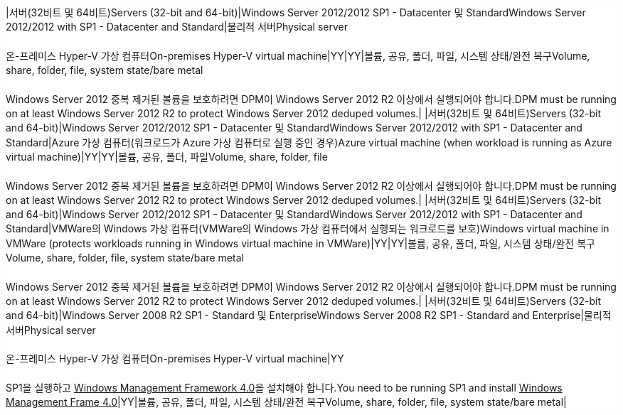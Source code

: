 |<span data-ttu-id="2b65e-239">서버(32비트 및 64비트)</span><span class="sxs-lookup"><span data-stu-id="2b65e-239">Servers (32-bit and 64-bit)</span></span>|<span data-ttu-id="2b65e-240">Windows Server 2012/2012 SP1 - Datacenter 및 Standard</span><span class="sxs-lookup"><span data-stu-id="2b65e-240">Windows Server 2012/2012 with SP1 - Datacenter and Standard</span></span>|<span data-ttu-id="2b65e-241">물리적 서버</span><span class="sxs-lookup"><span data-stu-id="2b65e-241">Physical server</span></span><br /><br /><span data-ttu-id="2b65e-242">온-프레미스 Hyper-V 가상 컴퓨터</span><span class="sxs-lookup"><span data-stu-id="2b65e-242">On-premises Hyper-V virtual machine</span></span>|<span data-ttu-id="2b65e-243">Y</span><span class="sxs-lookup"><span data-stu-id="2b65e-243">Y</span></span>|<span data-ttu-id="2b65e-244">Y</span><span class="sxs-lookup"><span data-stu-id="2b65e-244">Y</span></span>|<span data-ttu-id="2b65e-245">볼륨, 공유, 폴더, 파일, 시스템 상태/완전 복구</span><span class="sxs-lookup"><span data-stu-id="2b65e-245">Volume, share, folder, file, system state/bare metal</span></span><br /><br /><span data-ttu-id="2b65e-246">Windows Server 2012 중복 제거된 볼륨을 보호하려면 DPM이 Windows Server 2012 R2 이상에서 실행되어야 합니다.</span><span class="sxs-lookup"><span data-stu-id="2b65e-246">DPM must be running on at least Windows Server 2012 R2 to protect Windows Server 2012 deduped volumes.</span></span>|
|<span data-ttu-id="2b65e-247">서버(32비트 및 64비트)</span><span class="sxs-lookup"><span data-stu-id="2b65e-247">Servers (32-bit and 64-bit)</span></span>|<span data-ttu-id="2b65e-248">Windows Server 2012/2012 SP1 - Datacenter 및 Standard</span><span class="sxs-lookup"><span data-stu-id="2b65e-248">Windows Server 2012/2012 with SP1 - Datacenter and Standard</span></span>|<span data-ttu-id="2b65e-249">Azure 가상 컴퓨터(워크로드가 Azure 가상 컴퓨터로 실행 중인 경우)</span><span class="sxs-lookup"><span data-stu-id="2b65e-249">Azure virtual machine (when workload is running as Azure virtual machine)</span></span>|<span data-ttu-id="2b65e-250">Y</span><span class="sxs-lookup"><span data-stu-id="2b65e-250">Y</span></span>|<span data-ttu-id="2b65e-251">Y</span><span class="sxs-lookup"><span data-stu-id="2b65e-251">Y</span></span>|<span data-ttu-id="2b65e-252">볼륨, 공유, 폴더, 파일</span><span class="sxs-lookup"><span data-stu-id="2b65e-252">Volume, share, folder, file</span></span><br /><br /><span data-ttu-id="2b65e-253">Windows Server 2012 중복 제거된 볼륨을 보호하려면 DPM이 Windows Server 2012 R2 이상에서 실행되어야 합니다.</span><span class="sxs-lookup"><span data-stu-id="2b65e-253">DPM must be running on at least Windows Server 2012 R2 to protect Windows Server 2012 deduped volumes.</span></span>|
|<span data-ttu-id="2b65e-254">서버(32비트 및 64비트)</span><span class="sxs-lookup"><span data-stu-id="2b65e-254">Servers (32-bit and 64-bit)</span></span>|<span data-ttu-id="2b65e-255">Windows Server 2012/2012 SP1 - Datacenter 및 Standard</span><span class="sxs-lookup"><span data-stu-id="2b65e-255">Windows Server 2012/2012 with SP1 - Datacenter and Standard</span></span>|<span data-ttu-id="2b65e-256">VMWare의 Windows 가상 컴퓨터(VMWare의 Windows 가상 컴퓨터에서 실행되는 워크로드를 보호)</span><span class="sxs-lookup"><span data-stu-id="2b65e-256">Windows virtual machine in VMWare (protects workloads running in Windows virtual machine in VMWare)</span></span>|<span data-ttu-id="2b65e-257">Y</span><span class="sxs-lookup"><span data-stu-id="2b65e-257">Y</span></span>|<span data-ttu-id="2b65e-258">Y</span><span class="sxs-lookup"><span data-stu-id="2b65e-258">Y</span></span>|<span data-ttu-id="2b65e-259">볼륨, 공유, 폴더, 파일, 시스템 상태/완전 복구</span><span class="sxs-lookup"><span data-stu-id="2b65e-259">Volume, share, folder, file, system state/bare metal</span></span><br /><br /><span data-ttu-id="2b65e-260">Windows Server 2012 중복 제거된 볼륨을 보호하려면 DPM이 Windows Server 2012 R2 이상에서 실행되어야 합니다.</span><span class="sxs-lookup"><span data-stu-id="2b65e-260">DPM must be running on at least Windows Server 2012 R2 to protect Windows Server 2012 deduped volumes.</span></span>|
|<span data-ttu-id="2b65e-261">서버(32비트 및 64비트)</span><span class="sxs-lookup"><span data-stu-id="2b65e-261">Servers (32-bit and 64-bit)</span></span>|<span data-ttu-id="2b65e-262">Windows Server 2008 R2 SP1 - Standard 및 Enterprise</span><span class="sxs-lookup"><span data-stu-id="2b65e-262">Windows Server 2008 R2 SP1 - Standard and Enterprise</span></span>|<span data-ttu-id="2b65e-263">물리적 서버</span><span class="sxs-lookup"><span data-stu-id="2b65e-263">Physical server</span></span><br /><br /><span data-ttu-id="2b65e-264">온-프레미스 Hyper-V 가상 컴퓨터</span><span class="sxs-lookup"><span data-stu-id="2b65e-264">On-premises Hyper-V virtual machine</span></span>|<span data-ttu-id="2b65e-265">Y</span><span class="sxs-lookup"><span data-stu-id="2b65e-265">Y</span></span><br /><br /><span data-ttu-id="2b65e-266">SP1을 실행하고 [Windows Management Framework 4.0](https://www.microsoft.com/en-us/download/details.aspx?id=40855)을 설치해야 합니다.</span><span class="sxs-lookup"><span data-stu-id="2b65e-266">You need to be running SP1 and install [Windows Management Frame 4.0](https://www.microsoft.com/en-us/download/details.aspx?id=40855)</span></span>|<span data-ttu-id="2b65e-267">Y</span><span class="sxs-lookup"><span data-stu-id="2b65e-267">Y</span></span>|<span data-ttu-id="2b65e-268">볼륨, 공유, 폴더, 파일, 시스템 상태/완전 복구</span><span class="sxs-lookup"><span data-stu-id="2b65e-268">Volume, share, folder, file, system state/bare metal</span></span>|